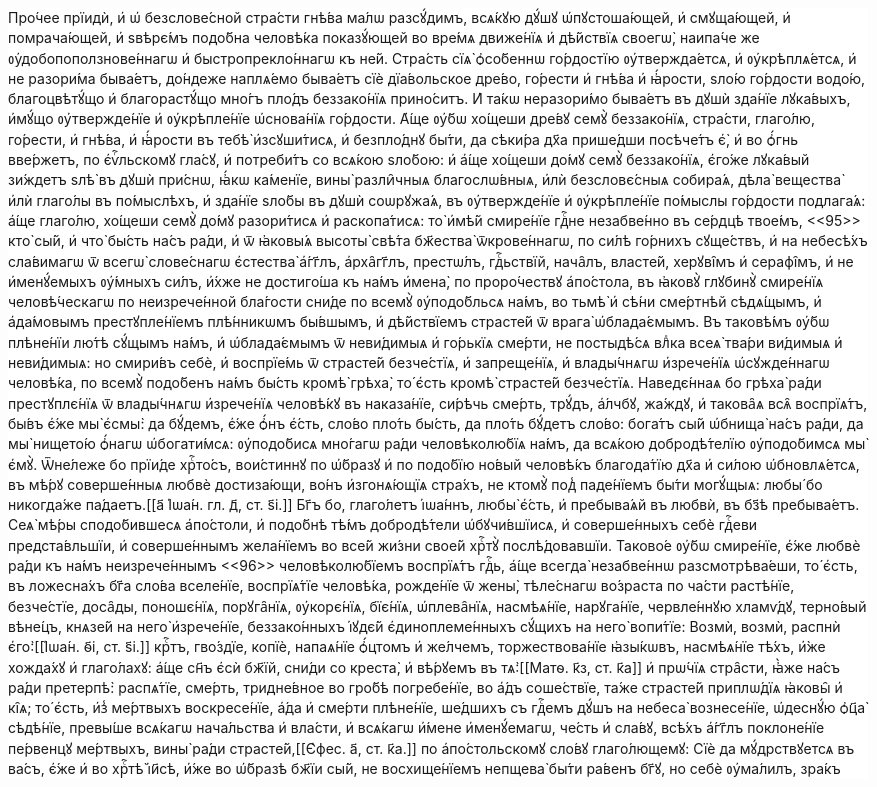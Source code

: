 Про́чее прїидѝ, и҆ ѡ҆ безслове́сной стра́сти гнѣ́ва ма́лѡ разсꙋ́димъ, всѧ́кꙋю
дꙋ́шꙋ ѡ҆пꙋстоша́ющей, и҆ смꙋща́ющей, и҆ помрача́ющей, и҆ ѕвѣрє́мъ подо́бна
человѣ́ка показꙋ́ющей во вре́мѧ движе́нїѧ и҆ дѣ́йствїѧ своегѡ̀, наипа́че же
ᲂу҆добопоползнове́ннагѡ и҆ быстропрекло́ннагѡ къ не́й. Стра́сть сїѧ̀ ѻ҆со́беннѡ
го́рдостїю ᲂу҆твержда́етсѧ, и҆ ᲂу҆крѣплѧ́етсѧ, и҆ не разори́ма быва́етъ,
до́ндеже наплѧ́емо быва́етъ сїѐ дїа́вольское дре́во, го́рести и҆ гнѣ́ва и҆
ꙗ҆́рости, ѕло́ю го́рдости водо́ю, благоцвѣтꙋ́що и҆ благорастꙋ́що мно́гъ пло́дъ
беззако́нїѧ прино́ситъ. И҆ та́кѡ неразори́мо быва́етъ въ дꙋшѝ зда́нїе лꙋка́выхъ,
и҆мꙋ́що ᲂу҆твержде́нїе и҆ ᲂу҆крѣпле́нїе ѡ҆снова́нїѧ го́рдости. А҆́ще ᲂу҆́бѡ
хо́щеши дре́вꙋ семꙋ̀ беззако́нїѧ, стра́сти, глаго́лю, го́рести, и҆ гнѣ́ва, и҆
ꙗ҆́рости въ тебѣ̀ и҆зсꙋши́тисѧ, и҆ безпло́днꙋ бы́ти, да сѣки́ра дх҃а прише́дши
посѣче́тъ є҆̀, и҆ во ѻ҆́гнь вве́ржетъ, по є҆ѵⷢ҇льскомꙋ гла́сꙋ, и҆ потреби́тъ со
всѧ́кою ѕло́бою: и҆ а҆́ще хо́щеши до́мꙋ семꙋ̀ беззако́нїѧ, є҆го́же лꙋка́вый
зи́ждетъ ѕлѣ̀ въ дꙋшѝ при́снѡ, ꙗ҆́кѡ ка́менїе, вины̀ разли̑чныѧ благослѡ́вныѧ,
и҆лѝ безсловє́сныѧ собира́ѧ, дѣла̀ вещества̀ и҆лѝ глаго́лы въ по́мыслѣхъ, и҆
зда́нїе ѕло́бы въ дꙋшѝ соѡрꙋжа́ѧ, въ ᲂу҆твержде́нїе и҆ ᲂу҆крѣпле́нїе по́мыслы
го́рдости подлага́ѧ: а҆́ще глаго́лю, хо́щеши семꙋ̀ до́мꙋ разори́тисѧ и҆
раскопа́тисѧ: то̀ и҆мѣ́й смире́нїе гдⷭ҇не незабве́нно въ се́рдцѣ твое́мъ, <<95>>
кто̀ сы́й, и҆ что̀ бы́сть на́съ ра́ди, и҆ ѿ ꙗ҆ковы́ѧ высоты̀ свѣ́та бж҃ества̀
ѿкрове́ннагѡ, по си́лѣ го́рнихъ сꙋще́ствъ, и҆ на небесѣ́хъ сла́вимагѡ ѿ всегѡ̀
слове́снагѡ є҆стества̀ а҆́гг҃лъ, а҆рха̑гг҃лъ, престѡ́лъ, гдⷭ҇ьствїй, нача̑лъ,
власте́й, херꙋві̑мъ и҆ серафі̑мъ, и҆ не и҆менꙋ́емыхъ ᲂу҆́мныхъ си́лъ, и҆́хже не
достиго́ша къ на́мъ и҆мена̀, по проро́чествꙋ а҆по́стола, въ ꙗ҆ковꙋ̀ глꙋбинꙋ̀
смире́нїѧ человѣ́ческагѡ по неизрече́нной бла́гости сни́де по всемꙋ̀
ᲂу҆подо́бльсѧ на́мъ, во тьмѣ̀ и҆ сѣ́ни сме́ртнѣй сѣдѧ́щымъ, и҆ а҆да́мовымъ
престꙋпле́нїемъ плѣ́нникѡмъ бы́вшымъ, и҆ дѣ́йствїемъ страсте́й ѿ врага̀
ѡ҆блада́ємымъ. Въ таковѣ́мъ ᲂу҆́бѡ плѣне́нїи лю́тѣ сꙋ́щымъ на́мъ, и҆
ѡ҆блада́ємымъ ѿ неви́димыѧ и҆ го́рькїѧ сме́рти, не постыдѣ́сѧ влⷣка всеѧ̀ тва́ри
ви́димыѧ и҆ неви́димыѧ: но смири́въ себѐ, и҆ воспрїе́мь ѿ страсте́й безче́стїѧ,
и҆ запреще́нїѧ, и҆ влады́чнѧгѡ и҆зрече́нїѧ ѡ҆сꙋжде́ннагѡ человѣ́ка, по всемꙋ̀
подо́бенъ на́мъ бы́сть кромѣ̀ грѣха̀, то́ є҆сть кромѣ̀ страсте́й безче́стїѧ.
Наведє́ннаѧ бо грѣха̀ ра́ди престꙋплє́нїѧ ѿ влады́чнѧгѡ и҆зрече́нїѧ человѣ́кꙋ въ
наказа́нїе, си́рѣчь сме́рть, трꙋ́дъ, а҆́лчбꙋ, жа́ждꙋ, и҆ такова̑ѧ всѧ̑
воспрїѧ́тъ, бы́въ є҆́же мы̀ є҆смы̀: да бꙋ́демъ, є҆́же ѻ҆́нъ є҆́сть, сло́во
пло́ть бы́сть, да пло́ть бꙋ́детъ сло́во: бога́тъ сы́й ѡ҆бнища̀ на́съ ра́ди, да
мы̀ нището́ю ѻ҆́нагѡ ѡ҆богати́мсѧ: ᲂу҆подо́бисѧ мно́гагѡ ра́ди человѣколю́бїѧ
на́мъ, да всѧ́кою добродѣ́телїю ᲂу҆подо́бимсѧ мы̀ є҆мꙋ̀. Ѿне́леже бо прїи́де
хрⷭ҇то́съ, вои́стиннꙋ по ѡ҆́бразꙋ и҆ по подо́бїю но́вый человѣ́къ благода́тїю
дх҃а и҆ си́лою ѡ҆бновлѧ́етсѧ, въ мѣ́рꙋ соверше́нныѧ любвѐ достиза́ющи, во́нъ
и҆згонѧ́ющїѧ стра́хъ, не ктомꙋ̀ под̾ паде́нїемъ бы́ти могꙋ́щыѧ: любы́ бо
никогда́же па́даетъ.[[а҃ І҆ѡа́н. гл. д҃, ст. ѕ҃і.]] Бг҃ъ бо, глаго́летъ
і҆ѡа́ннъ, любы̀ є҆́сть, и҆ пребыва́ѧй въ любвѝ, въ бз҃ѣ пребыва́етъ. Сеѧ̀ мѣ́ры
сподо́бившесѧ а҆по́столи, и҆ подо́бнѣ тѣ́мъ добродѣ́тели ѡ҆бꙋчи́вшїисѧ, и҆
соверше́нныхъ себѐ гдⷭ҇еви предста́вльшїи, и҆ соверше́ннымъ жела́нїемъ во все́й
жи́зни свое́й хрⷭ҇тꙋ̀ послѣ́довавшїи. Таково́е ᲂу҆́бѡ смире́нїе, є҆́же любвѐ
ра́ди къ на́мъ неизрече́ннымъ <<96>> человѣколю́бїемъ воспрїѧ́тъ гдⷭ҇ь, а҆́ще
всегда̀ незабве́ннѡ разсмотрѣва́еши, то́ є҆сть, въ ложесна́хъ бг҃а сло́ва
вселе́нїе, воспрїѧ́тїе человѣ́ка, рожде́нїе ѿ жены̀, тѣле́снагѡ во́зраста по
ча́сти растѣ́нїе, безче́стїе, доса̑ды, поношє́нїѧ, порꙋга̑нїѧ, ᲂу҆корє́нїѧ,
бїє́нїѧ, ѡ҆плева̑нїѧ, насмѣѧ́нїе, нарꙋга́нїе, червле́ннꙋю хламѵ́дꙋ, терно́вый
вѣне́цъ, кнѧзе́й на него̀ и҆зрече́нїе, беззако́нныхъ і҆ꙋдє́й є҆диноплеме́нныхъ
сꙋ́щихъ на него̀ вопи́тїе: Возмѝ, возмѝ, распнѝ є҆го̀:[[І҆ѡа́н. ѳ҃і, ст. ѕ҃і.]]
крⷭ҇тъ, гво́здїе, копїѐ, напаѧ́нїе ѻ҆́цтомъ и҆ же́лчемъ, торжествова́нїе
ꙗ҆зы́кѡвъ, насмѣѧ́нїе тѣ́хъ, и҆̀же хожда́хꙋ и҆ глаго́лахꙋ: а҆́ще сн҃ъ є҆сѝ
бж҃їй, сни́ди со креста̀, и҆ вѣ́рꙋемъ въ тѧ̀:[[Матѳ. к҃з, ст. к҃а]] и҆ прѡ́чїѧ
стра̑сти, ꙗ҆̀же на́съ ра́ди претерпѣ̀: распѧ́тїе, сме́рть, тридне́вное во гро́бѣ
погребе́нїе, во а҆́дъ соше́ствїе, та́же страсте́й приплѡ́дїѧ ꙗ҆ковы̑ и҆ кі̑ѧ;
то́ є҆сть, и҆з̾ ме́ртвыхъ воскресе́нїе, а҆́да и҆ сме́рти плѣне́нїе, ше́дшихъ съ
гдⷭ҇емъ дꙋ́шъ на небеса̀ вознесе́нїе, ѡ҆деснꙋ́ю ѻ҆ц҃а̀ сѣдѣ́нїе, превы́ше
всѧ́кагѡ нача́льства и҆ вла́сти, и҆ всѧ́кагѡ и҆́мене и҆менꙋ́емагѡ, че́сть и҆
сла́вꙋ, всѣ́хъ а҆́гг҃лъ поклоне́нїе пе́рвенцꙋ ме́ртвыхъ, вины̀ ра́ди
страсте́й,[[Є҆фес. а҃, ст. к҃а.]] по а҆по́стольскомꙋ сло́вꙋ глаго́лющемꙋ: Сїѐ да
мꙋ́дрствꙋетсѧ въ ва́съ, є҆́же и҆ во хрⷭ҇тѣ̀ і҆и҃сѣ, и҆́же во ѡ҆́бразѣ бж҃їи
сы́й, не восхище́нїемъ непщева̀ бы́ти ра́венъ бг҃ꙋ, но себѐ ᲂу҆ма́лилъ, зра́къ